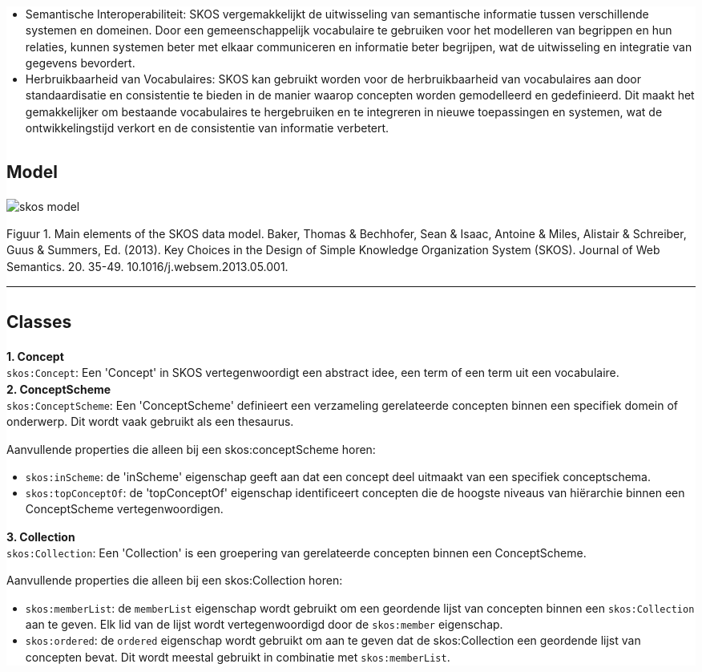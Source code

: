 - Semantische Interoperabiliteit: SKOS vergemakkelijkt de uitwisseling van semantische
informatie tussen verschillende systemen en domeinen. Door een gemeenschappelijk
vocabulaire te gebruiken voor het modelleren van begrippen en hun relaties, kunnen
systemen beter met elkaar communiceren en informatie beter begrijpen, wat de
uitwisseling en integratie van gegevens bevordert.
- Herbruikbaarheid van Vocabulaires: SKOS kan gebruikt worden voor de herbruikbaarheid
van vocabulaires aan door standaardisatie en consistentie te bieden in de manier waarop
concepten worden gemodelleerd en gedefinieerd. Dit maakt het gemakkelijker om
bestaande vocabulaires te hergebruiken en te integreren in nieuwe toepassingen en
systemen, wat de ontwikkelingstijd verkort en de consistentie van informatie verbetert.


## Model

<img src="../../afbeeldingen/Main-elements-of-the-SKOS-data-model.png" 
     alt="skos model" 
     style="width: 600px; cursor: zoom-in;" 
     onclick="openZoom('Main-elements-of-the-SKOS-data-model.png')" />

Figuur 1. Main elements of the SKOS data model.
Baker, Thomas & Bechhofer, Sean & Isaac, Antoine & Miles, Alistair & Schreiber, Guus & Summers, Ed. (2013). Key Choices in the Design of Simple Knowledge Organization System (SKOS). Journal of Web Semantics. 20. 35-49. 10.1016/j.websem.2013.05.001. 

---

## Classes

**1. Concept**  
`skos:Concept`: Een &#39;Concept&#39; in SKOS vertegenwoordigt een abstract idee, een term of een
term uit een vocabulaire.  
**2. ConceptScheme**  
`skos:ConceptScheme`: Een &#39;ConceptScheme&#39; definieert een verzameling gerelateerde
concepten binnen een specifiek domein of onderwerp. Dit wordt vaak gebruikt als een
thesaurus.  

Aanvullende properties die alleen bij een skos:conceptScheme horen:  
- `skos:inScheme`: de &#39;inScheme&#39; eigenschap geeft aan dat een concept deel uitmaakt van
een specifiek conceptschema.
- `skos:topConceptOf`: de &#39;topConceptOf&#39; eigenschap identificeert concepten die de
hoogste niveaus van hiërarchie binnen een ConceptScheme vertegenwoordigen.

**3. Collection**  
`skos:Collection`: Een &#39;Collection&#39; is een groepering van gerelateerde concepten binnen een
ConceptScheme.  

Aanvullende properties die alleen bij een skos:Collection horen:  
- `skos:memberList`: de `memberList` eigenschap wordt gebruikt om een geordende lijst
van concepten binnen een `skos:Collection` aan te geven. Elk lid van de lijst wordt
vertegenwoordigd door de `skos:member` eigenschap.  
- `skos:ordered`: de `ordered` eigenschap wordt gebruikt om aan te geven dat de
skos:Collection een geordende lijst van concepten bevat. Dit wordt meestal gebruikt in
combinatie met `skos:memberList`.
